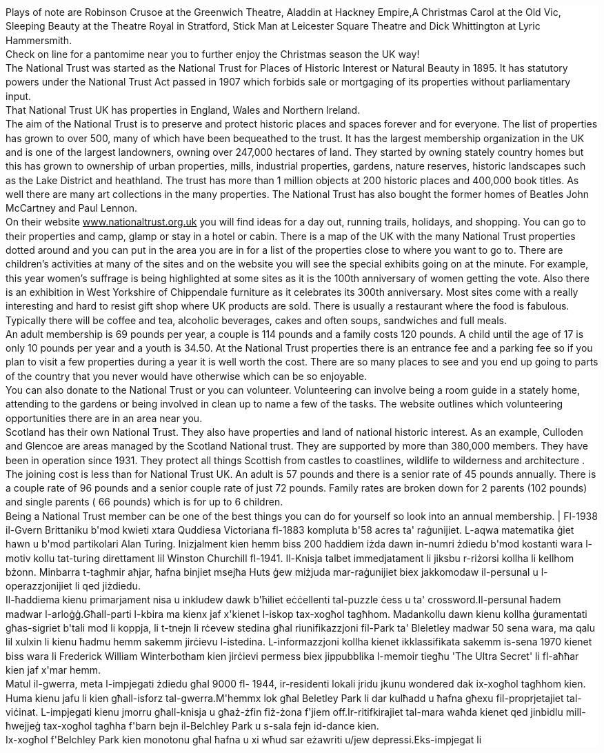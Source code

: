 Plays of note are Robinson Crusoe at the Greenwich Theatre, Aladdin at Hackney Empire,A Christmas Carol at the Old Vic, Sleeping Beauty at the Theatre Royal in Stratford, Stick Man at Leicester Square Theatre and Dick Whittington at Lyric Hammersmith.<br/>Check on line for a pantomime near you to further enjoy the Christmas season the UK way!<br/>The National Trust was started as the National Trust for Places of Historic Interest or Natural Beauty in 1895. It has statutory powers under the National Trust Act passed in 1907 which forbids sale or mortgaging of its properties without parliamentary input.<br/>That National Trust UK has properties in England, Wales and Northern Ireland.<br/>The aim of the National Trust is to preserve and protect historic places and spaces forever and for everyone. The list of properties has grown to over 500, many of which have been bequeathed to the trust. It has the largest membership organization in the UK and is one of the largest landowners, owning over 247,000 hectares of land. They started by owning stately country homes but this has grown to ownership of urban properties, mills, industrial properties, gardens, nature reserves, historic landscapes such as the Lake District and heathland. The trust has more than 1 million objects at 200 historic places and 400,000 book titles. As well there are many art collections in the many properties. The National Trust has also bought the former homes of Beatles John McCartney and Paul Lennon.<br/>On their website www.nationaltrust.org.uk you will find ideas for a day out, running trails, holidays, and shopping. You can go to their properties and camp, glamp or stay in a hotel or cabin. There is a map of the UK with the many National Trust properties dotted around and you can put in the area you are in for a list of the properties close to where you want to go to. There are children’s activities at many of the sites and on the website you will see the special exhibits going on at the minute. For example, this year women’s suffrage is being highlighted at some sites as it is the 100th anniversary of women getting the vote. Also there is an exhibition in West Yorkshire of Chippendale furniture as it celebrates its 300th anniversary. Most sites come with a really interesting and hard to resist gift shop where UK products are sold. There is usually a restaurant where the food is fabulous. Typically there will be coffee and tea, alcoholic beverages, cakes and often soups, sandwiches and full meals.<br/>An adult membership is 69 pounds per year, a couple is 114 pounds and a family costs 120 pounds. A child until the age of 17 is only 10 pounds per year and a youth is 34.50. At the National Trust properties there is an entrance fee and a parking fee so if you plan to visit a few properties during a year it is well worth the cost. There are so many places to see and you end up going to parts of the country that you never would have otherwise which can be so enjoyable.<br/>You can also donate to the National Trust or you can volunteer. Volunteering can involve being a room guide in a stately home, attending to the gardens or being involved in clean up to name a few of the tasks. The website outlines which volunteering opportunities there are in an area near you.<br/>Scotland has their own National Trust. They also have properties and land of national historic interest. As an example, Culloden and Glencoe are areas managed by the Scotland National trust. They are supported by more than 380,000 members. They have been in operation since 1931. They protect all things Scottish from castles to coastlines, wildlife to wilderness and architecture . The joining cost is less than for National Trust UK. An adult is 57 pounds and there is a senior rate of 45 pounds annually. There is a couple rate of 96 pounds and a senior couple rate of just 72 pounds. Family rates are broken down for 2 parents (102 pounds) and single parents ( 66 pounds) which is for up to 6 children.<br/>Being a National Trust member can be one of the best things you can do for yourself so look into an annual membership. | Fl-1938 il-Gvern Brittaniku b'mod kwieti xtara Quddiesa Victoriana fl-1883 kompluta b'58 acres ta' raġunijiet. L-aqwa matematika ġiet hawn u b'mod partikolari Alan Turing. Inizjalment kien hemm biss 200 ħaddiem iżda dawn in-numri żdiedu b'mod kostanti wara l-motiv kollu tat-turing direttament lil Winston Churchill fl-1941. Il-Knisja talbet immedjatament li jiksbu r-riżorsi kollha li kellhom bżonn. Minbarra t-tagħmir aħjar, ħafna binjiet msejħa Huts ġew miżjuda mar-raġunijiet biex jakkomodaw il-persunal u l-operazzjonijiet li qed jiżdiedu.<br/>Il-ħaddiema kienu primarjament nisa u inkludew dawk b'ħiliet eċċellenti tal-puzzle ċess u ta' crossword.Il-persunal ħadem madwar l-arloġġ.Għall-parti l-kbira ma kienx jaf x'kienet l-iskop tax-xogħol tagħhom. Madankollu dawn kienu kollha ġuramentati għas-sigriet b'tali mod li koppja, li t-tnejn li rċevew stedina għal riunifikazzjoni fil-Park ta' Bleletley madwar 50 sena wara, ma qalu lil xulxin li kienu ħadmu hemm sakemm jirċievu l-istedina. L-informazzjoni kollha kienet ikklassifikata sakemm is-sena 1970 kienet biss wara li Frederick William Winterbotham kien jirċievi permess biex jippubblika l-memoir tiegħu 'The Ultra Secret' li fl-aħħar kien jaf x'mar hemm.<br/>Matul il-gwerra, meta l-impjegati żdiedu għal 9000 fl- 1944, ir-residenti lokali jridu jkunu wondered dak ix-xogħol tagħhom kien. Huma kienu jafu li kien għall-isforz tal-gwerra.M'hemmx lok għal Beletley Park li dar kulħadd u ħafna għexu fil-proprjetajiet tal-viċinat. L-impjegati kienu jmorru għall-knisja u għaż-żfin fiż-żona f'jiem off.Ir-ritifkirajiet tal-mara waħda kienet qed jinbidlu mill-ħwejjeġ tax-xogħol tagħha f'barn bejn il-Belchley Park u s-sala fejn id-dance kien.<br/>Ix-xogħol f'Belchley Park kien monotonu għal ħafna u xi wħud sar eżawriti u/jew depressi.Eks-impjegat li
